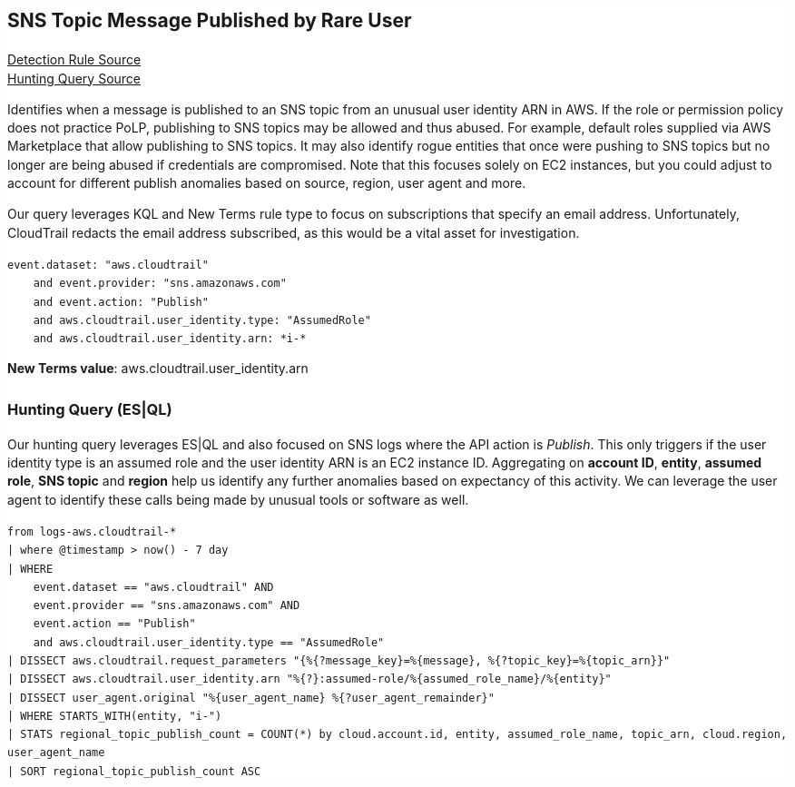 ## SNS Topic Message Published by Rare User

[Detection Rule Source](https://github.com/elastic/detection-rules/blob/main/rules/integrations/aws/lateral_movement_sns_topic_message_publish_by_rare_user.toml)  
[Hunting Query Source](https://github.com/elastic/detection-rules/blob/7fb13f8d5649cbcf225d2ade964bdfef15ab6b11/hunting/aws/docs/sns_topic_message_published_by_rare_user.md)

Identifies when a message is published to an SNS topic from an unusual user identity ARN in AWS. If the role or permission policy does not practice PoLP, publishing to SNS topics may be allowed and thus abused. For example, default roles supplied via AWS Marketplace that allow publishing to SNS topics. It may also identify rogue entities that once were pushing to SNS topics but no longer are being abused if credentials are compromised. Note that this focuses solely on EC2 instances, but you could adjust to account for different publish anomalies based on source, region, user agent and more.

Our query leverages KQL and New Terms rule type to focus on subscriptions that specify an email address. Unfortunately, CloudTrail redacts the email address subscribed, as this would be a vital asset for investigation.

```
event.dataset: "aws.cloudtrail"
    and event.provider: "sns.amazonaws.com"
    and event.action: "Publish"
    and aws.cloudtrail.user_identity.type: "AssumedRole"
    and aws.cloudtrail.user_identity.arn: *i-*
```

**New Terms value**: aws.cloudtrail.user_identity.arn

### Hunting Query (ES|QL)

 Our hunting query leverages ES|QL and also focused on SNS logs where the API action is *Publish*. This only triggers if the user identity type is an assumed role and the user identity ARN is an EC2 instance ID. Aggregating on **account ID**, **entity**, **assumed role**, **SNS topic** and **region** help us identify any further anomalies based on expectancy of this activity. We can leverage the user agent to identify these calls being made by unusual tools or software as well.

```
from logs-aws.cloudtrail-*
| where @timestamp > now() - 7 day
| WHERE
    event.dataset == "aws.cloudtrail" AND
    event.provider == "sns.amazonaws.com" AND
    event.action == "Publish"
    and aws.cloudtrail.user_identity.type == "AssumedRole"
| DISSECT aws.cloudtrail.request_parameters "{%{?message_key}=%{message}, %{?topic_key}=%{topic_arn}}"
| DISSECT aws.cloudtrail.user_identity.arn "%{?}:assumed-role/%{assumed_role_name}/%{entity}"
| DISSECT user_agent.original "%{user_agent_name} %{?user_agent_remainder}"
| WHERE STARTS_WITH(entity, "i-")
| STATS regional_topic_publish_count = COUNT(*) by cloud.account.id, entity, assumed_role_name, topic_arn, cloud.region, user_agent_name
| SORT regional_topic_publish_count ASC
```
